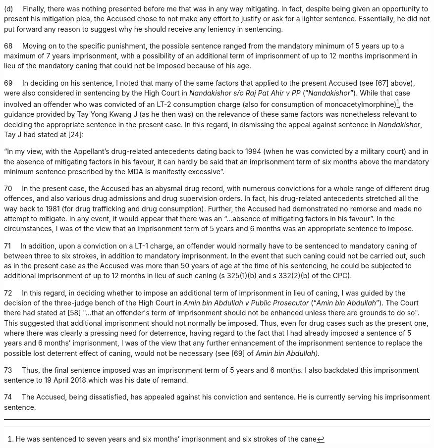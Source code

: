 (d)     Finally, there was nothing presented before me that was in any way mitigating. In fact, despite being given an opportunity to present his mitigation plea, the Accused chose to not make any effort to justify or ask for a lighter sentence. Essentially, he did not put forward any reason to suggest why he should receive any leniency in sentencing.

68     Moving on to the specific punishment, the possible sentence ranged from the mandatory minimum of 5 years up to a maximum of 7 years imprisonment, with a possibility of an additional term of imprisonment of up to 12 months imprisonment in lieu of the mandatory caning that could not be imposed because of his age.

69     In deciding on his sentence, I noted that many of the same factors that applied to the present Accused (see \[67\] above), were also considered in sentencing by the High Court in _Nandakishor s/o Raj Pat Ahir v PP_ (“_Nandakishor_”). While that case involved an offender who was convicted of an LT-2 consumption charge (also for consumption of monoacetylmorphine)[^20], the guidance provided by Tay Yong Kwang J (as he then was) on the relevance of these same factors was nonetheless relevant to deciding the appropriate sentence in the present case. In this regard, in dismissing the appeal against sentence in _Nandakishor_, Tay J had stated at \[24\]:

“In my view, with the Appellant’s drug-related antecedents dating back to 1994 (when he was convicted by a military court) and in the absence of mitigating factors in his favour, it can hardly be said that an imprisonment term of six months above the mandatory minimum sentence prescribed by the MDA is manifestly excessive”.

70     In the present case, the Accused has an abysmal drug record, with numerous convictions for a whole range of different drug offences, and also various drug admissions and drug supervision orders. In fact, his drug-related antecedents stretched all the way back to 1981 (for drug trafficking and drug consumption). Further, the Accused had demonstrated no remorse and made no attempt to mitigate. In any event, it would appear that there was an “…absence of mitigating factors in his favour”. In the circumstances, I was of the view that an imprisonment term of 5 years and 6 months was an appropriate sentence to impose.

71     In addition, upon a conviction on a LT-1 charge, an offender would normally have to be sentenced to mandatory caning of between three to six strokes, in addition to mandatory imprisonment. In the event that such caning could not be carried out, such as in the present case as the Accused was more than 50 years of age at the time of his sentencing, he could be subjected to additional imprisonment of up to 12 months in lieu of such caning (s 325(1)(b) and s 332(2)(b) of the CPC).

72     In this regard, in deciding whether to impose an additional term of imprisonment in lieu of caning, I was guided by the decision of the three-judge bench of the High Court in _Amin bin Abdullah v Public Prosecutor_ (“_Amin bin Abdullah_”). The Court there had stated at \[58\] "…that an offender's term of imprisonment should not be enhanced unless there are grounds to do so". This suggested that additional imprisonment should not normally be imposed. Thus, even for drug cases such as the present one, where there was clearly a pressing need for deterrence, having regard to the fact that I had already imposed a sentence of 5 years and 6 months’ imprisonment, I was of the view that any further enhancement of the imprisonment sentence to replace the possible lost deterrent effect of caning, would not be necessary (see \[69\] of _Amin bin Abdullah)._

73     Thus, the final sentence imposed was an imprisonment term of 5 years and 6 months. I also backdated this imprisonment sentence to 19 April 2018 which was his date of remand.

74     The Accused, being dissatisfied, has appealed against his conviction and sentence. He is currently serving his imprisonment sentence.

* * *

[^1]: Notes of Evidence (NE) dated 2 January 2019 at page 21-22


[^2]: NE dated 2 January 2019 at page 23
[^3]: NE dated 2 January 2019 at page 31-32
[^4]: According to PW6 Staff Sergeant Silvanus Kolandy, the bottle of Procodin was not seized and was believed to have been returned to the Accused after he was released on bail
[^5]: NE dated 2 January 2019 at page 83, 96-97
[^6]: NE dated 2 January 2019 at page 83-86
[^7]: NE dated 2 January 2019 at page 88
[^8]: NE dated 2 January 2019 at page 102
[^9]: NE dated 2 January 2019 at page 81, 96
[^10]: NE dated 3 January 2019 at page 8-9
[^11]: NE dated 3 January 2019 at page 17
[^12]: NE dated 3 January 2019 at page 20
[^13]: NE dated 3 January 2019 at page 23-24
[^14]: NE dated 3 January 2019 at page 22-23, 26
[^15]: NE dated 3 January 2019 at page 27-28
[^16]: NE dated 3 January 2019 at page 43
[^17]: NE dated 3 January 2019 at page 51-52
[^18]: NE dated 3 January 2019 at page 55-56
[^19]: At \[10\] of the judgment
[^20]: He was sentenced to seven years and six months’ imprisonment and six strokes of the cane